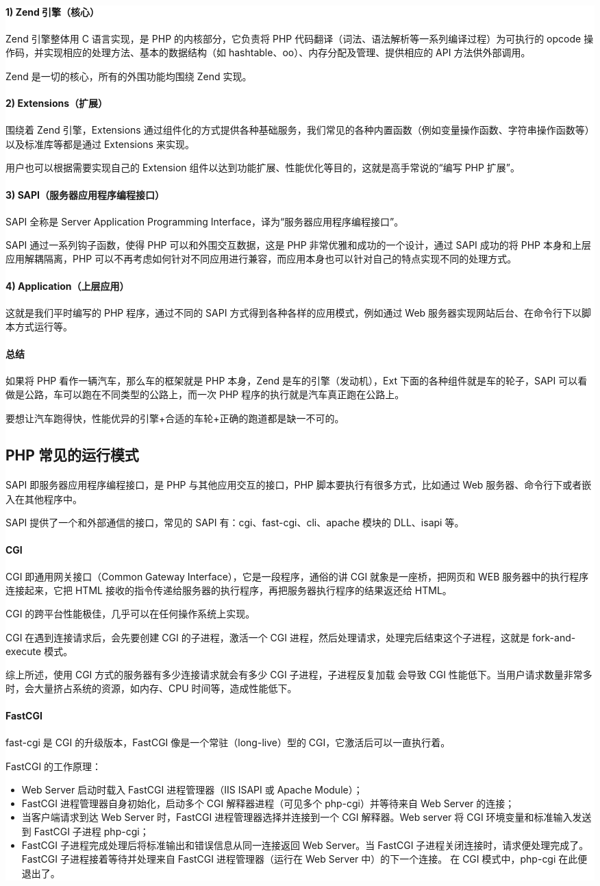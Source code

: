 #### 1) Zend 引擎（核心）

Zend 引擎整体用 C 语言实现，是 PHP 的内核部分，它负责将 PHP 代码翻译（词法、语法解析等一系列编译过程）为可执行的 opcode 操作码，并实现相应的处理方法、基本的数据结构（如 hashtable、oo）、内存分配及管理、提供相应的 API 方法供外部调用。

Zend 是一切的核心，所有的外围功能均围绕 Zend 实现。

#### 2) Extensions（扩展）

围绕着 Zend 引擎，Extensions 通过组件化的方式提供各种基础服务，我们常见的各种内置函数（例如变量操作函数、字符串操作函数等）以及标准库等都是通过 Extensions 来实现。

用户也可以根据需要实现自己的 Extension 组件以达到功能扩展、性能优化等目的，这就是高手常说的“编写 PHP 扩展”。

#### 3) SAPI（服务器应用程序编程接口）

SAPI 全称是 Server Application Programming Interface，译为“服务器应用程序编程接口”。

SAPI 通过一系列钩子函数，使得 PHP 可以和外围交互数据，这是 PHP 非常优雅和成功的一个设计，通过 SAPI 成功的将 PHP 本身和上层应用解耦隔离，PHP 可以不再考虑如何针对不同应用进行兼容，而应用本身也可以针对自己的特点实现不同的处理方式。

#### 4) Application（上层应用）

这就是我们平时编写的 PHP 程序，通过不同的 SAPI 方式得到各种各样的应用模式，例如通过 Web 服务器实现网站后台、在命令行下以脚本方式运行等。

#### 总结

如果将 PHP 看作一辆汽车，那么车的框架就是 PHP 本身，Zend 是车的引擎（发动机），Ext 下面的各种组件就是车的轮子，SAPI 可以看做是公路，车可以跑在不同类型的公路上，而一次 PHP 程序的执行就是汽车真正跑在公路上。

要想让汽车跑得快，性能优异的引擎+合适的车轮+正确的跑道都是缺一不可的。

## PHP 常见的运行模式

SAPI 即服务器应用程序编程接口，是 PHP 与其他应用交互的接口，PHP 脚本要执行有很多方式，比如通过 Web 服务器、命令行下或者嵌入在其他程序中。

SAPI 提供了一个和外部通信的接口，常见的 SAPI 有：cgi、fast-cgi、cli、apache 模块的 DLL、isapi 等。

#### CGI

CGI 即通用网关接口（Common Gateway Interface），它是一段程序，通俗的讲 CGI 就象是一座桥，把网页和 WEB 服务器中的执行程序连接起来，它把 HTML 接收的指令传递给服务器的执行程序，再把服务器执行程序的结果返还给 HTML。

CGI 的跨平台性能极佳，几乎可以在任何操作系统上实现。

CGI 在遇到连接请求后，会先要创建 CGI 的子进程，激活一个 CGI 进程，然后处理请求，处理完后结束这个子进程，这就是 fork-and-execute 模式。

综上所述，使用 CGI 方式的服务器有多少连接请求就会有多少 CGI 子进程，子进程反复加载 会导致 CGI 性能低下。当用户请求数量非常多时，会大量挤占系统的资源，如内存、CPU 时间等，造成性能低下。

#### FastCGI

fast-cgi 是 CGI 的升级版本，FastCGI 像是一个常驻（long-live）型的 CGI，它激活后可以一直执行着。

FastCGI 的工作原理：

*   Web Server 启动时载入 FastCGI 进程管理器（IIS ISAPI 或 Apache Module）；
*   FastCGI 进程管理器自身初始化，启动多个 CGI 解释器进程（可见多个 php-cgi）并等待来自 Web Server 的连接；
*   当客户端请求到达 Web Server 时，FastCGI 进程管理器选择并连接到一个 CGI 解释器。Web server 将 CGI 环境变量和标准输入发送到 FastCGI 子进程 php-cgi；
*   FastCGI 子进程完成处理后将标准输出和错误信息从同一连接返回 Web Server。当 FastCGI 子进程关闭连接时，请求便处理完成了。FastCGI 子进程接着等待并处理来自 FastCGI 进程管理器（运行在 Web Server 中）的下一个连接。 在 CGI 模式中，php-cgi 在此便退出了。
